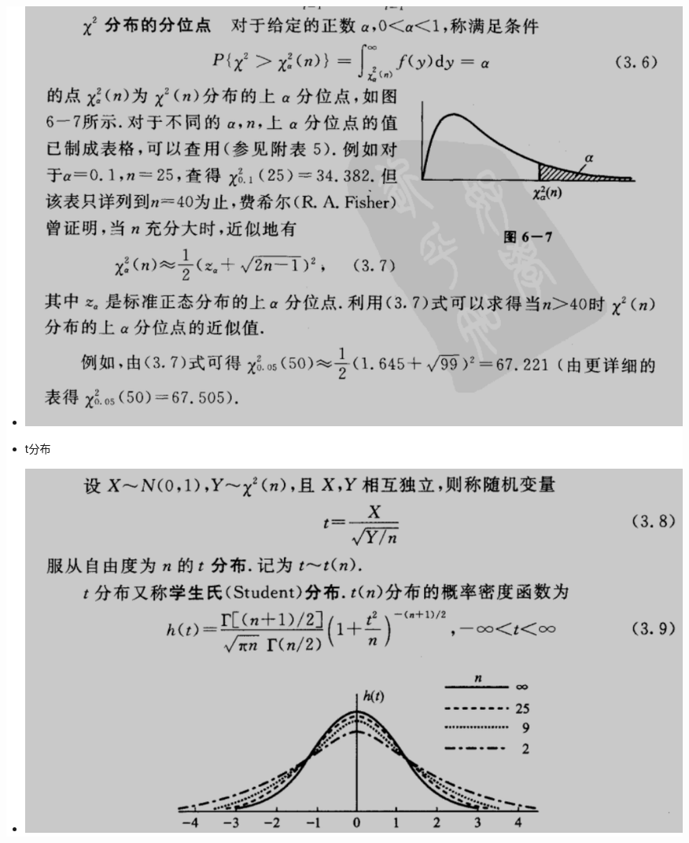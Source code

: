 - ![image-20221213115333012](images/image-20221213115333012.png)



- t分布
- ![image-20221213115428060](images/image-20221213115428060.png)